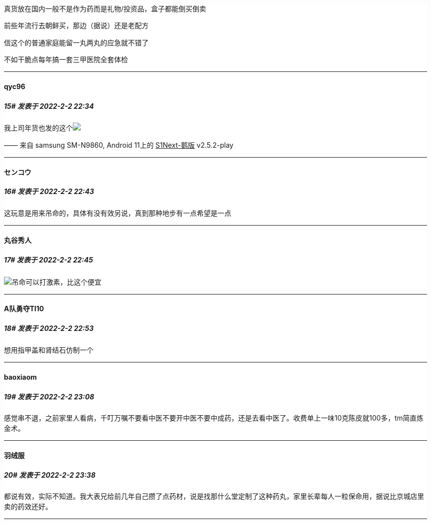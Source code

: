真货放在国内一般不是作为药而是礼物/投资品，盒子都能倒买倒卖

前些年流行去朝鲜买，那边（据说）还是老配方

信这个的普通家庭能留一丸两丸的应急就不错了

不如干脆点每年搞一套三甲医院全套体检

*****

####  qyc96  
##### 15#       发表于 2022-2-2 22:34

我上司年货也发的这个<img src="https://static.saraba1st.com/image/smiley/face2017/003.png" referrerpolicy="no-referrer">

—— 来自 samsung SM-N9860, Android 11上的 [S1Next-鹅版](https://github.com/ykrank/S1-Next/releases) v2.5.2-play

*****

####  センコウ  
##### 16#       发表于 2022-2-2 22:43

这玩意是用来吊命的，具体有没有效另说，真到那种地步有一点希望是一点

*****

####  丸谷秀人  
##### 17#       发表于 2022-2-2 22:45

<img src="https://static.saraba1st.com/image/smiley/face2017/049.png" referrerpolicy="no-referrer">吊命可以打激素，比这个便宜

*****

####  A队勇夺TI10  
##### 18#       发表于 2022-2-2 22:53

想用指甲盖和肾结石仿制一个

*****

####  baoxiaom  
##### 19#       发表于 2022-2-2 23:08

感觉串不退，之前家里人看病，千叮万嘱不要看中医不要开中医不要中成药，还是去看中医了。收费单上一味10克陈皮就100多，tm简直炼金术。

*****

####  羽绒服  
##### 20#       发表于 2022-2-2 23:38

都说有效，实际不知道。我大表兄给前几年自己攒了点药材，说是找那什么堂定制了这种药丸，家里长辈每人一粒保命用，据说比京城店里卖的药效还好。

*****
